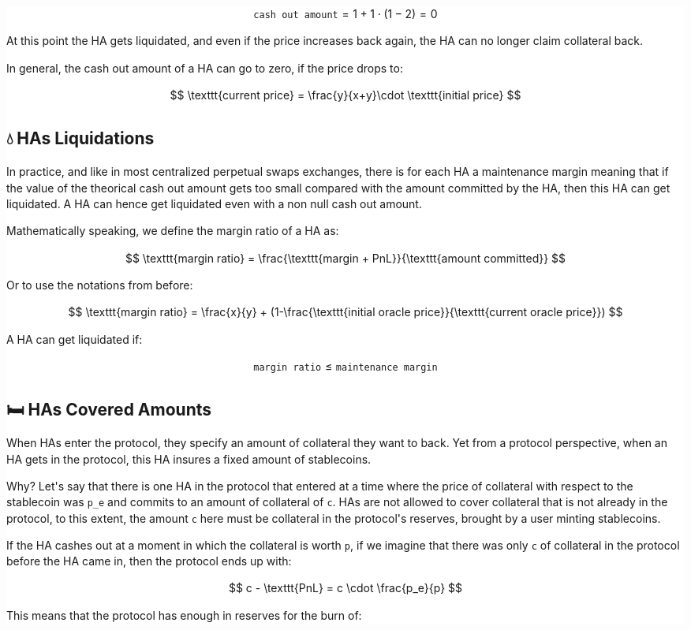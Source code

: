 $$
\texttt{cash out amount} = 1 + 1 \cdot (1-2) = 0
$$

At this point the HA gets liquidated, and even if the price increases back again, the HA can no longer claim collateral back.

In general, the cash out amount of a HA can go to zero, if the price drops to:

$$
\texttt{current price} = \frac{y}{x+y}\cdot \texttt{initial price}
$$

## 💧 HAs Liquidations

In practice, and like in most centralized perpetual swaps exchanges, there is for each HA a maintenance margin meaning that if the value of the theorical cash out amount gets too small compared with the amount committed by the HA, then this HA can get liquidated. A HA can hence get liquidated even with a non null cash out amount.

Mathematically speaking, we define the margin ratio of a HA as:

$$
\texttt{margin ratio} = \frac{\texttt{margin + PnL}}{\texttt{amount committed}}
$$

Or to use the notations from before:

$$
\texttt{margin ratio} = \frac{x}{y} + (1-\frac{\texttt{initial oracle price}}{\texttt{current oracle price}})
$$

A HA can get liquidated if:

$$
\texttt{margin ratio} \leq \texttt{maintenance margin}
$$

## 🛏️ HAs Covered Amounts

When HAs enter the protocol, they specify an amount of collateral they want to back. Yet from  a protocol perspective, when an HA gets in the protocol, this HA insures a fixed amount of stablecoins. 

Why? Let's say that there is one HA in the protocol that entered at a time where the price of collateral with respect to the stablecoin was `p_e` and commits to an amount of collateral of `c`. HAs are not allowed to cover collateral that is not already in the protocol, to this extent, the amount `c` here must be collateral in the protocol's reserves, brought by a user minting stablecoins. 

If the HA cashes out at a moment in which the collateral is worth `p`, if we imagine that there was only `c` of collateral in the protocol before the HA came in, then the protocol ends up with:

$$
c - \texttt{PnL} =  c \cdot \frac{p_e}{p}
$$

This means that the protocol has enough in reserves for the burn of:
